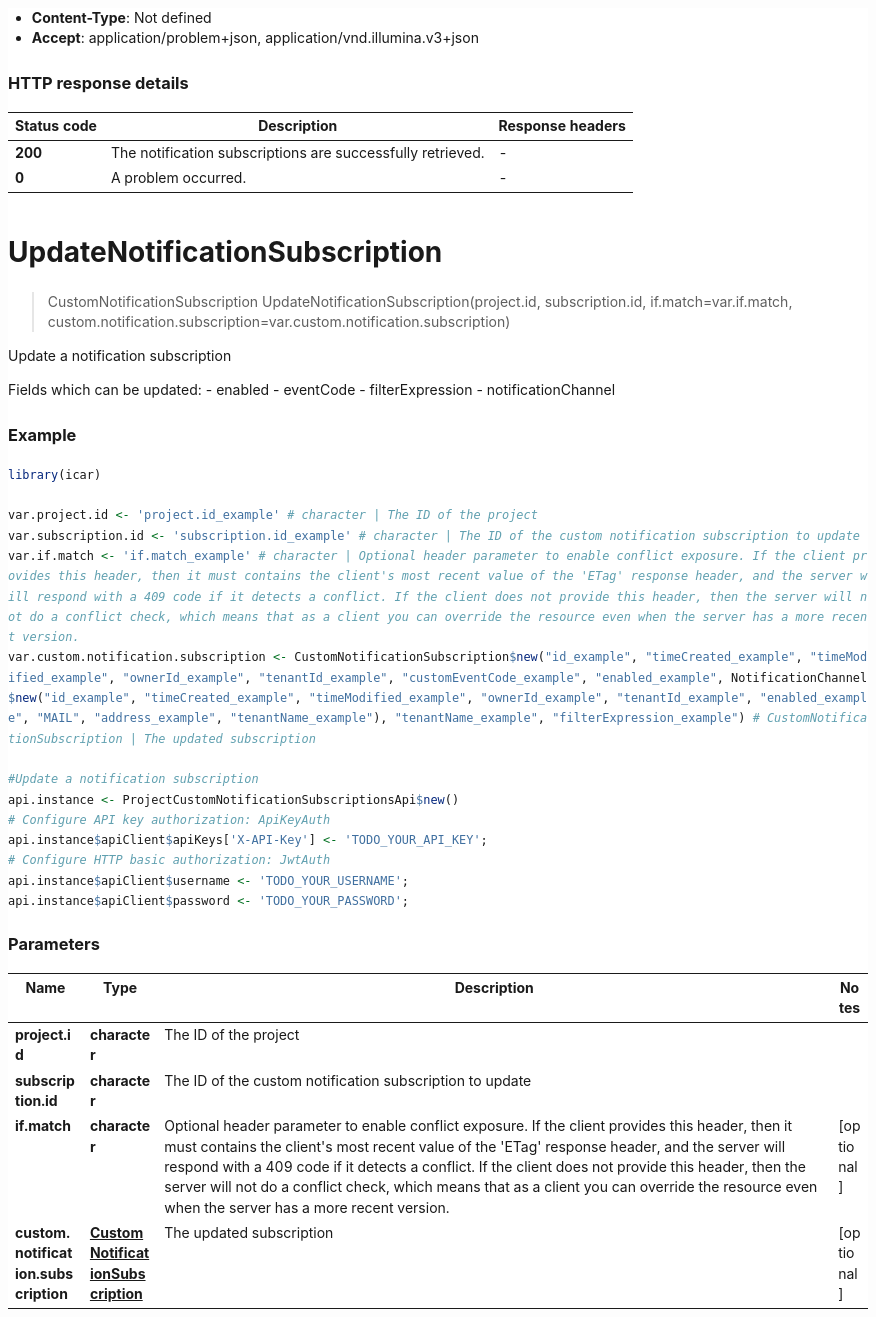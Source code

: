 - **Content-Type**: Not defined
 - **Accept**: application/problem+json, application/vnd.illumina.v3+json

### HTTP response details
| Status code | Description | Response headers |
|-------------|-------------|------------------|
| **200** | The notification subscriptions are successfully retrieved. |  -  |
| **0** | A problem occurred. |  -  |

# **UpdateNotificationSubscription**
> CustomNotificationSubscription UpdateNotificationSubscription(project.id, subscription.id, if.match=var.if.match, custom.notification.subscription=var.custom.notification.subscription)

Update a notification subscription

Fields which can be updated:  - enabled  - eventCode  - filterExpression  - notificationChannel 

### Example
```R
library(icar)

var.project.id <- 'project.id_example' # character | The ID of the project
var.subscription.id <- 'subscription.id_example' # character | The ID of the custom notification subscription to update
var.if.match <- 'if.match_example' # character | Optional header parameter to enable conflict exposure. If the client provides this header, then it must contains the client's most recent value of the 'ETag' response header, and the server will respond with a 409 code if it detects a conflict. If the client does not provide this header, then the server will not do a conflict check, which means that as a client you can override the resource even when the server has a more recent version.
var.custom.notification.subscription <- CustomNotificationSubscription$new("id_example", "timeCreated_example", "timeModified_example", "ownerId_example", "tenantId_example", "customEventCode_example", "enabled_example", NotificationChannel$new("id_example", "timeCreated_example", "timeModified_example", "ownerId_example", "tenantId_example", "enabled_example", "MAIL", "address_example", "tenantName_example"), "tenantName_example", "filterExpression_example") # CustomNotificationSubscription | The updated subscription

#Update a notification subscription
api.instance <- ProjectCustomNotificationSubscriptionsApi$new()
# Configure API key authorization: ApiKeyAuth
api.instance$apiClient$apiKeys['X-API-Key'] <- 'TODO_YOUR_API_KEY';
# Configure HTTP basic authorization: JwtAuth
api.instance$apiClient$username <- 'TODO_YOUR_USERNAME';
api.instance$apiClient$password <- 'TODO_YOUR_PASSWORD';
```

### Parameters

Name | Type | Description  | Notes
------------- | ------------- | ------------- | -------------
 **project.id** | **character**| The ID of the project | 
 **subscription.id** | **character**| The ID of the custom notification subscription to update | 
 **if.match** | **character**| Optional header parameter to enable conflict exposure. If the client provides this header, then it must contains the client&#39;s most recent value of the &#39;ETag&#39; response header, and the server will respond with a 409 code if it detects a conflict. If the client does not provide this header, then the server will not do a conflict check, which means that as a client you can override the resource even when the server has a more recent version. | [optional] 
 **custom.notification.subscription** | [**CustomNotificationSubscription**](CustomNotificationSubscription.md)| The updated subscription | [optional] 
